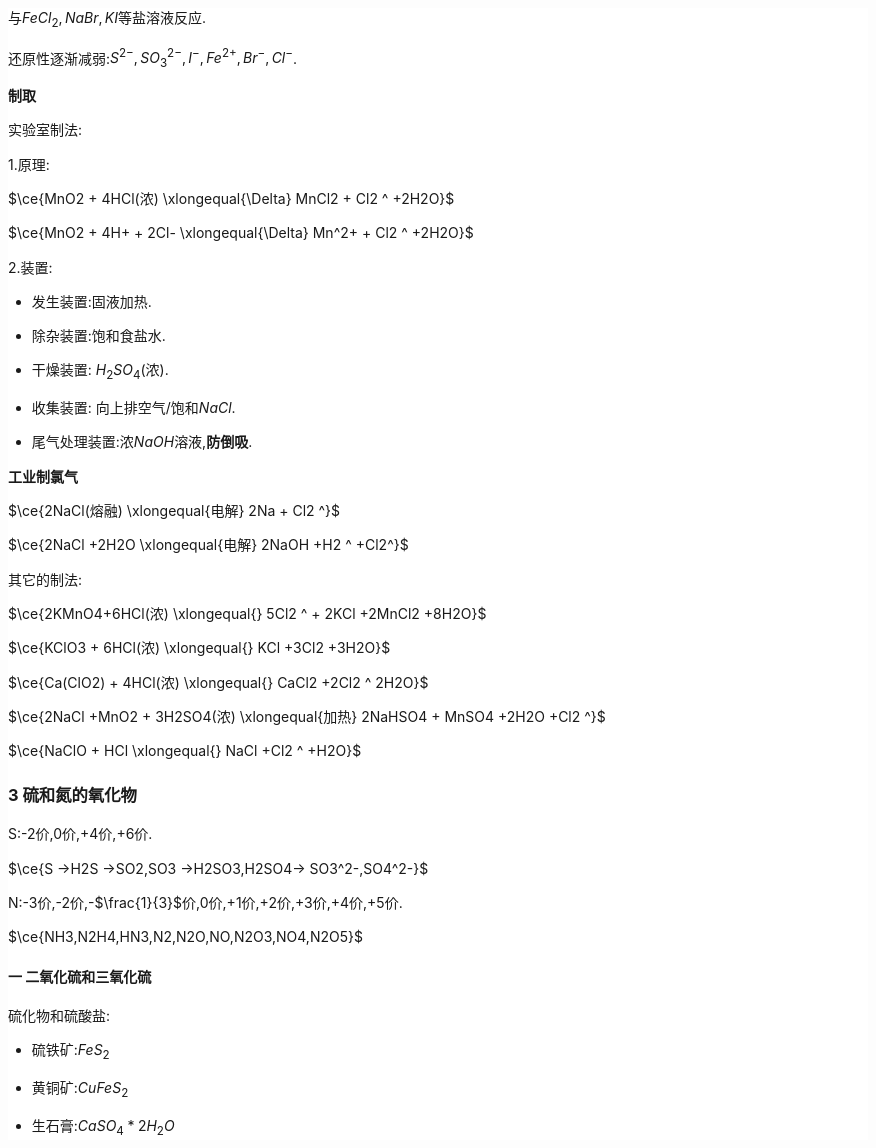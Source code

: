 与$FeCl_2,NaBr,KI$等盐溶液反应.

还原性逐渐减弱:$S^{2-},SO_3^{2-},I^-,Fe^{2+},Br^-,Cl^-$.

**制取**

实验室制法:

1.原理:

$\ce{MnO2 + 4HCl(浓) \xlongequal{\Delta} MnCl2 + Cl2 ^ +2H2O}$

$\ce{MnO2 + 4H+ + 2Cl- \xlongequal{\Delta} Mn^2+ + Cl2 ^ +2H2O}$

2.装置:

- 发生装置:固液加热.

- 除杂装置:饱和食盐水.

- 干燥装置: $H_2SO_4$(浓).

- 收集装置: 向上排空气/饱和$NaCl$.

- 尾气处理装置:浓$NaOH$溶液,**防倒吸**.

**工业制氯气**

$\ce{2NaCl(熔融) \xlongequal{电解} 2Na + Cl2 ^}$

$\ce{2NaCl +2H2O \xlongequal{电解} 2NaOH +H2 ^ +Cl2^}$

其它的制法:

$\ce{2KMnO4+6HCl(浓) \xlongequal{} 5Cl2 ^ + 2KCl +2MnCl2 +8H2O}$

$\ce{KClO3 + 6HCl(浓) \xlongequal{} KCl +3Cl2 +3H2O}$

$\ce{Ca(ClO2) + 4HCl(浓) \xlongequal{} CaCl2 +2Cl2 ^ 2H2O}$

$\ce{2NaCl +MnO2 + 3H2SO4(浓) \xlongequal{加热} 2NaHSO4 + MnSO4 +2H2O +Cl2 ^}$

$\ce{NaClO + HCl \xlongequal{} NaCl +Cl2 ^ +H2O}$

### 3 硫和氮的氧化物

S:-2价,0价,+4价,+6价.

$\ce{S ->H2S ->SO2,SO3 ->H2SO3,H2SO4-> SO3^2-,SO4^2-}$

N:-3价,-2价,-$\frac{1}{3}$价,0价,+1价,+2价,+3价,+4价,+5价.

$\ce{NH3,N2H4,HN3,N2,N2O,NO,N2O3,NO4,N2O5}$

#### 一 二氧化硫和三氧化硫

硫化物和硫酸盐:

- 硫铁矿:$FeS_2$

- 黄铜矿:$CuFeS_2$

- 生石膏:$CaSO_4*2H_2O$

